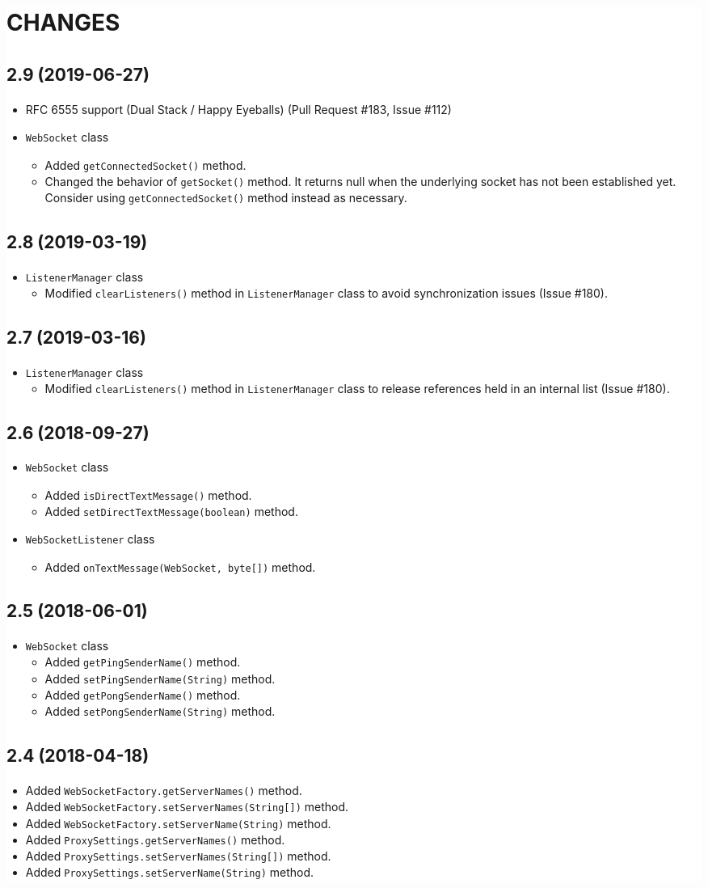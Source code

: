 CHANGES
=======

2.9 (2019-06-27)
----------------

- RFC 6555 support (Dual Stack / Happy Eyeballs) (Pull Request #183, Issue #112)

- `WebSocket` class
    * Added `getConnectedSocket()` method.
    * Changed the behavior of `getSocket()` method. It returns null when
      the underlying socket has not been established yet. Consider using
      `getConnectedSocket()` method instead as necessary.


2.8 (2019-03-19)
----------------

- `ListenerManager` class
    * Modified `clearListeners()` method in `ListenerManager` class to
      avoid synchronization issues (Issue #180).


2.7 (2019-03-16)
----------------

- `ListenerManager` class
    * Modified `clearListeners()` method in `ListenerManager` class to
      release references held in an internal list (Issue #180).


2.6 (2018-09-27)
----------------

- `WebSocket` class
    * Added `isDirectTextMessage()` method.
    * Added `setDirectTextMessage(boolean)` method.

- `WebSocketListener` class
    * Added `onTextMessage(WebSocket, byte[])` method.


2.5 (2018-06-01)
----------------

- `WebSocket` class
    * Added `getPingSenderName()` method.
    * Added `setPingSenderName(String)` method.
    * Added `getPongSenderName()` method.
    * Added `setPongSenderName(String)` method.


2.4 (2018-04-18)
----------------

- Added `WebSocketFactory.getServerNames()` method.
- Added `WebSocketFactory.setServerNames(String[])` method.
- Added `WebSocketFactory.setServerName(String)` method.
- Added `ProxySettings.getServerNames()` method.
- Added `ProxySettings.setServerNames(String[])` method.
- Added `ProxySettings.setServerName(String)` method.
